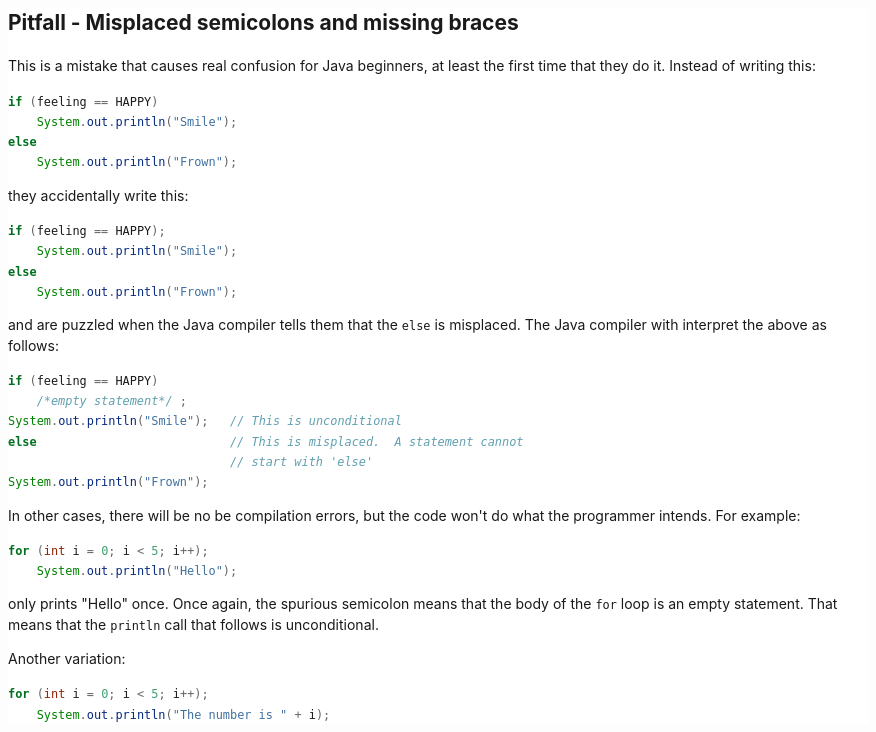 
## Pitfall - Misplaced semicolons and missing braces


This is a mistake that causes real confusion for Java beginners, at least the first time that they do it. Instead of writing this:

```java
if (feeling == HAPPY)
    System.out.println("Smile");
else
    System.out.println("Frown");

```

they accidentally write this:

```java
if (feeling == HAPPY);
    System.out.println("Smile");
else
    System.out.println("Frown");

```

and are puzzled when the Java compiler tells them that the `else` is misplaced. The Java compiler with interpret the above as follows:

```java
if (feeling == HAPPY)
    /*empty statement*/ ;
System.out.println("Smile");   // This is unconditional
else                           // This is misplaced.  A statement cannot
                               // start with 'else'
System.out.println("Frown");

```

In other cases, there will be no be compilation errors, but the code won't do what the programmer intends. For example:

```java
for (int i = 0; i < 5; i++);
    System.out.println("Hello");

```

only prints "Hello" once. Once again, the spurious semicolon means that the body of the `for` loop is an empty statement. That means that the `println` call that follows is unconditional.

Another variation:

```java
for (int i = 0; i < 5; i++);
    System.out.println("The number is " + i);

```
